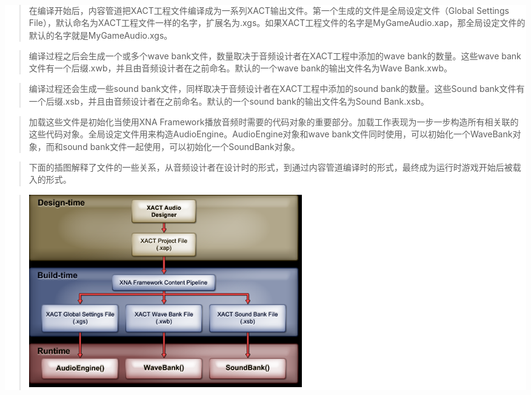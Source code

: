 >
> 在编译开始后，内容管道把XACT工程文件编译成为一系列XACT输出文件。第一个生成的文件是全局设定文件（Global Settings File），默认命名为XACT工程文件一样的名字，扩展名为.xgs。如果XACT工程文件的名字是MyGameAudio.xap，那全局设定文件的默认的名字就是MyGameAudio.xgs。
>
>

>
> 编译过程之后会生成一个或多个wave bank文件，数量取决于音频设计者在XACT工程中添加的wave bank的数量。这些wave bank文件有一个后缀.xwb，并且由音频设计者在之前命名。默认的一个wave bank的输出文件名为Wave Bank.xwb。
>
>

>
> 编译过程还会生成一些sound bank文件，同样取决于音频设计者在XACT工程中添加的sound bank的数量。这些Sound bank文件有一个后缀.xsb，并且由音频设计者在之前命名。默认的一个sound bank的输出文件名为Sound Bank.xsb。
>
>

>
> 加载这些文件是初始化当使用XNA Framework播放音频时需要的代码对象的重要部分。加载工作表现为一步一步构造所有相关联的这些代码对象。全局设定文件用来构造AudioEngine。AudioEngine对象和wave bank文件同时使用，可以初始化一个WaveBank对象，而和sound bank文件一起使用，可以初始化一个SoundBank对象。
>
>

>
> 下面的插图解释了文件的一些关系，从音频设计者在设计时的形式，到通过内容管道编译时的形式，最终成为运行时游戏开始后被载入的形式。
>
>

>
> [![](/images/uploads/zb/BG_4.8.5.4pd.png)](/images/uploads/zb/BG_4.8.5.4pd.png)
>
>




